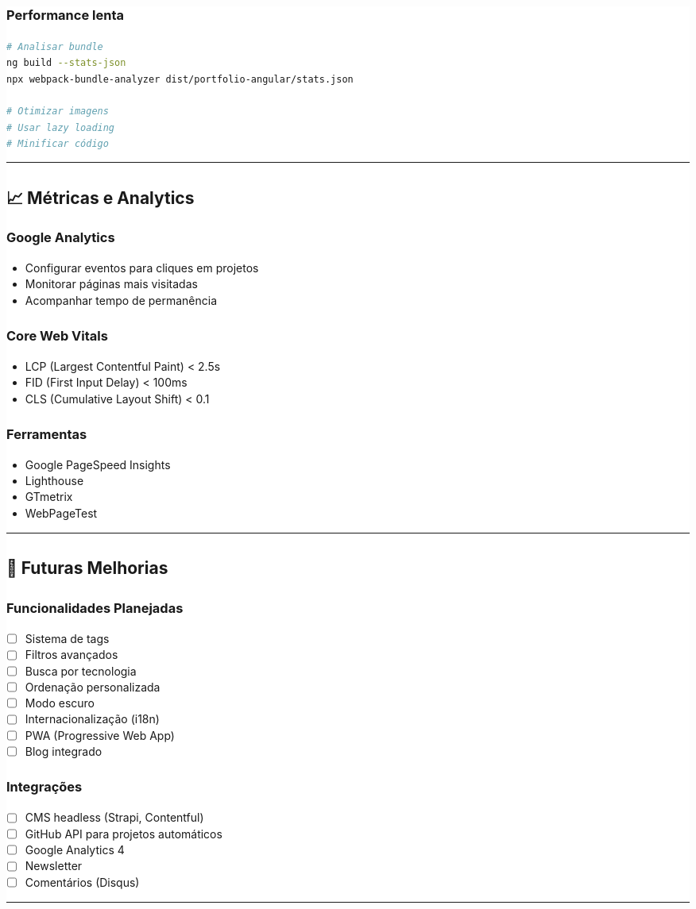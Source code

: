 ### Performance lenta
```bash
# Analisar bundle
ng build --stats-json
npx webpack-bundle-analyzer dist/portfolio-angular/stats.json

# Otimizar imagens
# Usar lazy loading
# Minificar código
```

---

## 📈 Métricas e Analytics

### Google Analytics
- Configurar eventos para cliques em projetos
- Monitorar páginas mais visitadas
- Acompanhar tempo de permanência

### Core Web Vitals
- LCP (Largest Contentful Paint) < 2.5s
- FID (First Input Delay) < 100ms
- CLS (Cumulative Layout Shift) < 0.1

### Ferramentas
- Google PageSpeed Insights
- Lighthouse
- GTmetrix
- WebPageTest

---

## 🔮 Futuras Melhorias

### Funcionalidades Planejadas
- [ ] Sistema de tags
- [ ] Filtros avançados
- [ ] Busca por tecnologia
- [ ] Ordenação personalizada
- [ ] Modo escuro
- [ ] Internacionalização (i18n)
- [ ] PWA (Progressive Web App)
- [ ] Blog integrado

### Integrações
- [ ] CMS headless (Strapi, Contentful)
- [ ] GitHub API para projetos automáticos
- [ ] Google Analytics 4
- [ ] Newsletter
- [ ] Comentários (Disqus)

---